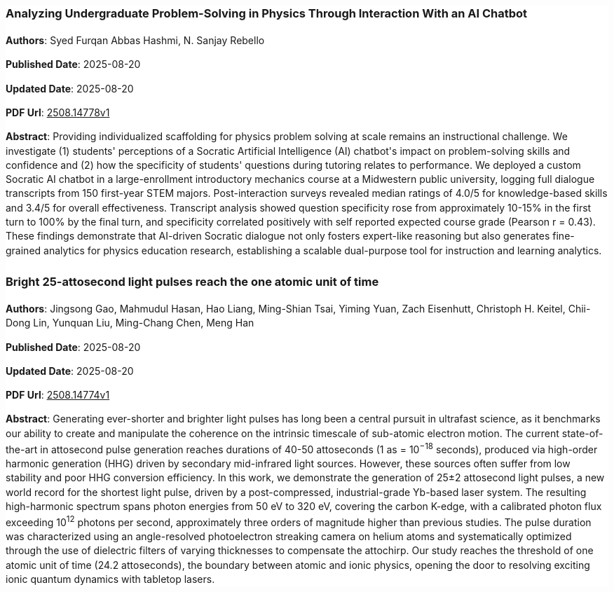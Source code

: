 
### Analyzing Undergraduate Problem-Solving in Physics Through Interaction With an AI Chatbot
**Authors**: Syed Furqan Abbas Hashmi, N. Sanjay Rebello

**Published Date**: 2025-08-20

**Updated Date**: 2025-08-20

**PDF Url**: [2508.14778v1](http://arxiv.org/pdf/2508.14778v1)

**Abstract**: Providing individualized scaffolding for physics problem solving at scale
remains an instructional challenge. We investigate (1) students' perceptions of
a Socratic Artificial Intelligence (AI) chatbot's impact on problem-solving
skills and confidence and (2) how the specificity of students' questions during
tutoring relates to performance. We deployed a custom Socratic AI chatbot in a
large-enrollment introductory mechanics course at a Midwestern public
university, logging full dialogue transcripts from 150 first-year STEM majors.
Post-interaction surveys revealed median ratings of 4.0/5 for knowledge-based
skills and 3.4/5 for overall effectiveness. Transcript analysis showed question
specificity rose from approximately 10-15% in the first turn to 100% by the
final turn, and specificity correlated positively with self reported expected
course grade (Pearson r = 0.43). These findings demonstrate that AI-driven
Socratic dialogue not only fosters expert-like reasoning but also generates
fine-grained analytics for physics education research, establishing a scalable
dual-purpose tool for instruction and learning analytics.


### Bright 25-attosecond light pulses reach the one atomic unit of time
**Authors**: Jingsong Gao, Mahmudul Hasan, Hao Liang, Ming-Shian Tsai, Yiming Yuan, Zach Eisenhutt, Christoph H. Keitel, Chii-Dong Lin, Yunquan Liu, Ming-Chang Chen, Meng Han

**Published Date**: 2025-08-20

**Updated Date**: 2025-08-20

**PDF Url**: [2508.14774v1](http://arxiv.org/pdf/2508.14774v1)

**Abstract**: Generating ever-shorter and brighter light pulses has long been a central
pursuit in ultrafast science, as it benchmarks our ability to create and
manipulate the coherence on the intrinsic timescale of sub-atomic electron
motion. The current state-of-the-art in attosecond pulse generation reaches
durations of 40-50 attoseconds (1 as = $10^{-18}$ seconds), produced via
high-order harmonic generation (HHG) driven by secondary mid-infrared light
sources. However, these sources often suffer from low stability and poor HHG
conversion efficiency. In this work, we demonstrate the generation of 25$\pm$2
attosecond light pulses, a new world record for the shortest light pulse,
driven by a post-compressed, industrial-grade Yb-based laser system. The
resulting high-harmonic spectrum spans photon energies from 50 eV to 320 eV,
covering the carbon K-edge, with a calibrated photon flux exceeding $10^{12}$
photons per second, approximately three orders of magnitude higher than
previous studies. The pulse duration was characterized using an angle-resolved
photoelectron streaking camera on helium atoms and systematically optimized
through the use of dielectric filters of varying thicknesses to compensate the
attochirp. Our study reaches the threshold of one atomic unit of time (24.2
attoseconds), the boundary between atomic and ionic physics, opening the door
to resolving exciting ionic quantum dynamics with tabletop lasers.
